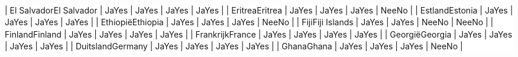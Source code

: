 | <span data-ttu-id="2a2ee-350">El Salvador</span><span class="sxs-lookup"><span data-stu-id="2a2ee-350">El Salvador</span></span> | <span data-ttu-id="2a2ee-351">Ja</span><span class="sxs-lookup"><span data-stu-id="2a2ee-351">Yes</span></span> | <span data-ttu-id="2a2ee-352">Ja</span><span class="sxs-lookup"><span data-stu-id="2a2ee-352">Yes</span></span> | <span data-ttu-id="2a2ee-353">Ja</span><span class="sxs-lookup"><span data-stu-id="2a2ee-353">Yes</span></span> | <span data-ttu-id="2a2ee-354">Ja</span><span class="sxs-lookup"><span data-stu-id="2a2ee-354">Yes</span></span> |
| <span data-ttu-id="2a2ee-355">Eritrea</span><span class="sxs-lookup"><span data-stu-id="2a2ee-355">Eritrea</span></span> | <span data-ttu-id="2a2ee-356">Ja</span><span class="sxs-lookup"><span data-stu-id="2a2ee-356">Yes</span></span> | <span data-ttu-id="2a2ee-357">Ja</span><span class="sxs-lookup"><span data-stu-id="2a2ee-357">Yes</span></span> | <span data-ttu-id="2a2ee-358">Ja</span><span class="sxs-lookup"><span data-stu-id="2a2ee-358">Yes</span></span> | <span data-ttu-id="2a2ee-359">Nee</span><span class="sxs-lookup"><span data-stu-id="2a2ee-359">No</span></span> |
| <span data-ttu-id="2a2ee-360">Estland</span><span class="sxs-lookup"><span data-stu-id="2a2ee-360">Estonia</span></span> | <span data-ttu-id="2a2ee-361">Ja</span><span class="sxs-lookup"><span data-stu-id="2a2ee-361">Yes</span></span> | <span data-ttu-id="2a2ee-362">Ja</span><span class="sxs-lookup"><span data-stu-id="2a2ee-362">Yes</span></span> | <span data-ttu-id="2a2ee-363">Ja</span><span class="sxs-lookup"><span data-stu-id="2a2ee-363">Yes</span></span> | <span data-ttu-id="2a2ee-364">Ja</span><span class="sxs-lookup"><span data-stu-id="2a2ee-364">Yes</span></span> |
| <span data-ttu-id="2a2ee-365">Ethiopië</span><span class="sxs-lookup"><span data-stu-id="2a2ee-365">Ethiopia</span></span> | <span data-ttu-id="2a2ee-366">Ja</span><span class="sxs-lookup"><span data-stu-id="2a2ee-366">Yes</span></span> | <span data-ttu-id="2a2ee-367">Ja</span><span class="sxs-lookup"><span data-stu-id="2a2ee-367">Yes</span></span> | <span data-ttu-id="2a2ee-368">Ja</span><span class="sxs-lookup"><span data-stu-id="2a2ee-368">Yes</span></span> | <span data-ttu-id="2a2ee-369">Nee</span><span class="sxs-lookup"><span data-stu-id="2a2ee-369">No</span></span> |
| <span data-ttu-id="2a2ee-370">Fiji</span><span class="sxs-lookup"><span data-stu-id="2a2ee-370">Fiji Islands</span></span> | <span data-ttu-id="2a2ee-371">Ja</span><span class="sxs-lookup"><span data-stu-id="2a2ee-371">Yes</span></span> | <span data-ttu-id="2a2ee-372">Ja</span><span class="sxs-lookup"><span data-stu-id="2a2ee-372">Yes</span></span> | <span data-ttu-id="2a2ee-373">Nee</span><span class="sxs-lookup"><span data-stu-id="2a2ee-373">No</span></span> | <span data-ttu-id="2a2ee-374">Nee</span><span class="sxs-lookup"><span data-stu-id="2a2ee-374">No</span></span> |
| <span data-ttu-id="2a2ee-375">Finland</span><span class="sxs-lookup"><span data-stu-id="2a2ee-375">Finland</span></span> | <span data-ttu-id="2a2ee-376">Ja</span><span class="sxs-lookup"><span data-stu-id="2a2ee-376">Yes</span></span> | <span data-ttu-id="2a2ee-377">Ja</span><span class="sxs-lookup"><span data-stu-id="2a2ee-377">Yes</span></span> | <span data-ttu-id="2a2ee-378">Ja</span><span class="sxs-lookup"><span data-stu-id="2a2ee-378">Yes</span></span> | <span data-ttu-id="2a2ee-379">Ja</span><span class="sxs-lookup"><span data-stu-id="2a2ee-379">Yes</span></span> |
| <span data-ttu-id="2a2ee-380">Frankrijk</span><span class="sxs-lookup"><span data-stu-id="2a2ee-380">France</span></span> | <span data-ttu-id="2a2ee-381">Ja</span><span class="sxs-lookup"><span data-stu-id="2a2ee-381">Yes</span></span> | <span data-ttu-id="2a2ee-382">Ja</span><span class="sxs-lookup"><span data-stu-id="2a2ee-382">Yes</span></span> | <span data-ttu-id="2a2ee-383">Ja</span><span class="sxs-lookup"><span data-stu-id="2a2ee-383">Yes</span></span> | <span data-ttu-id="2a2ee-384">Ja</span><span class="sxs-lookup"><span data-stu-id="2a2ee-384">Yes</span></span> |
| <span data-ttu-id="2a2ee-385">Georgië</span><span class="sxs-lookup"><span data-stu-id="2a2ee-385">Georgia</span></span> | <span data-ttu-id="2a2ee-386">Ja</span><span class="sxs-lookup"><span data-stu-id="2a2ee-386">Yes</span></span> | <span data-ttu-id="2a2ee-387">Ja</span><span class="sxs-lookup"><span data-stu-id="2a2ee-387">Yes</span></span> | <span data-ttu-id="2a2ee-388">Ja</span><span class="sxs-lookup"><span data-stu-id="2a2ee-388">Yes</span></span> | <span data-ttu-id="2a2ee-389">Ja</span><span class="sxs-lookup"><span data-stu-id="2a2ee-389">Yes</span></span> |
| <span data-ttu-id="2a2ee-390">Duitsland</span><span class="sxs-lookup"><span data-stu-id="2a2ee-390">Germany</span></span> | <span data-ttu-id="2a2ee-391">Ja</span><span class="sxs-lookup"><span data-stu-id="2a2ee-391">Yes</span></span> | <span data-ttu-id="2a2ee-392">Ja</span><span class="sxs-lookup"><span data-stu-id="2a2ee-392">Yes</span></span> | <span data-ttu-id="2a2ee-393">Ja</span><span class="sxs-lookup"><span data-stu-id="2a2ee-393">Yes</span></span> | <span data-ttu-id="2a2ee-394">Ja</span><span class="sxs-lookup"><span data-stu-id="2a2ee-394">Yes</span></span> |
| <span data-ttu-id="2a2ee-395">Ghana</span><span class="sxs-lookup"><span data-stu-id="2a2ee-395">Ghana</span></span> | <span data-ttu-id="2a2ee-396">Ja</span><span class="sxs-lookup"><span data-stu-id="2a2ee-396">Yes</span></span> | <span data-ttu-id="2a2ee-397">Ja</span><span class="sxs-lookup"><span data-stu-id="2a2ee-397">Yes</span></span> | <span data-ttu-id="2a2ee-398">Ja</span><span class="sxs-lookup"><span data-stu-id="2a2ee-398">Yes</span></span> | <span data-ttu-id="2a2ee-399">Nee</span><span class="sxs-lookup"><span data-stu-id="2a2ee-399">No</span></span> |